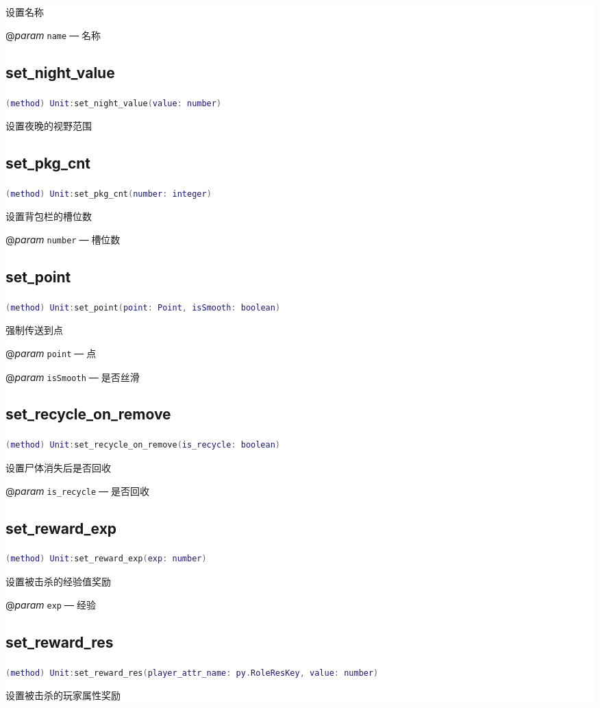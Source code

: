 设置名称

@*param* `name` — 名称
## set_night_value

```lua
(method) Unit:set_night_value(value: number)
```

 设置夜晚的视野范围
## set_pkg_cnt

```lua
(method) Unit:set_pkg_cnt(number: integer)
```

设置背包栏的槽位数

@*param* `number` — 槽位数
## set_point

```lua
(method) Unit:set_point(point: Point, isSmooth: boolean)
```

强制传送到点

@*param* `point` — 点

@*param* `isSmooth` — 是否丝滑
## set_recycle_on_remove

```lua
(method) Unit:set_recycle_on_remove(is_recycle: boolean)
```

设置尸体消失后是否回收

@*param* `is_recycle` — 是否回收
## set_reward_exp

```lua
(method) Unit:set_reward_exp(exp: number)
```

设置被击杀的经验值奖励

@*param* `exp` — 经验
## set_reward_res

```lua
(method) Unit:set_reward_res(player_attr_name: py.RoleResKey, value: number)
```

设置被击杀的玩家属性奖励
